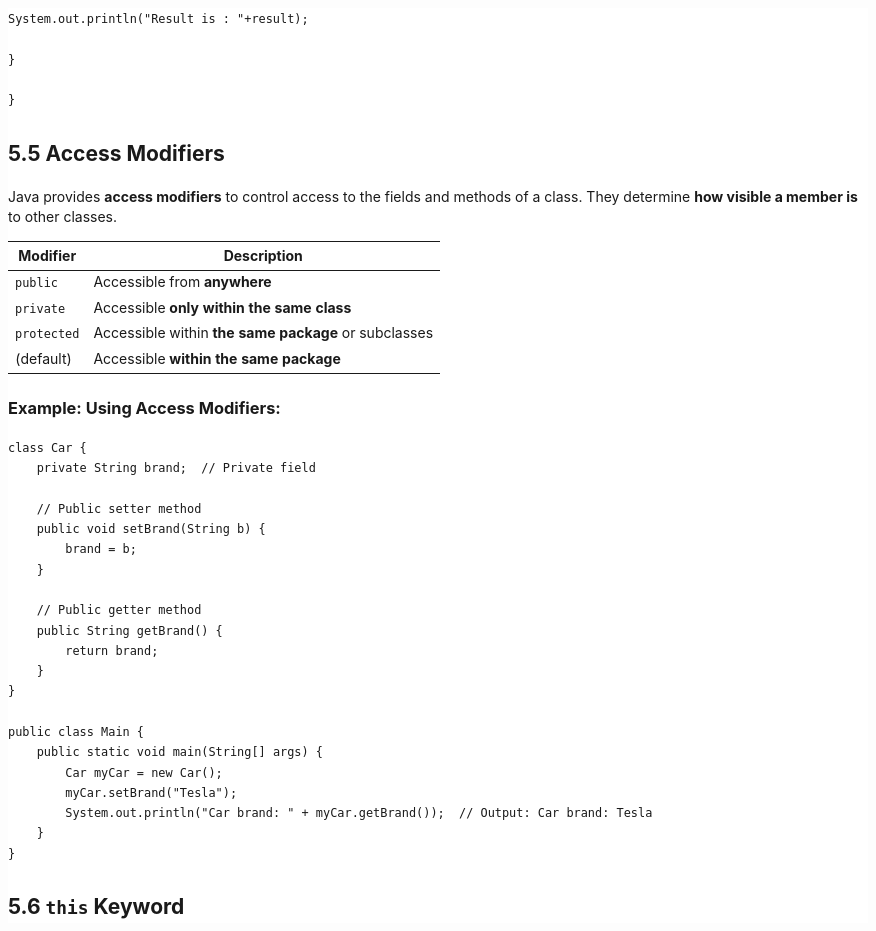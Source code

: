 ```run-java
System.out.println("Result is : "+result);

}

}
```

## **5.5 Access Modifiers**

Java provides **access modifiers** to control access to the fields and methods of a class. They determine **how visible a member is** to other classes.

| **Modifier** | **Description**                                      |
| ------------ | ---------------------------------------------------- |
| `public`     | Accessible from **anywhere**                         |
| `private`    | Accessible **only within the same class**            |
| `protected`  | Accessible within **the same package** or subclasses |
| (default)    | Accessible **within the same package**               |

### **Example: Using Access Modifiers:**

```run-java
class Car {
    private String brand;  // Private field

    // Public setter method
    public void setBrand(String b) {
        brand = b;
    }

    // Public getter method
    public String getBrand() {
        return brand;
    }
}

public class Main {
    public static void main(String[] args) {
        Car myCar = new Car();
        myCar.setBrand("Tesla");
        System.out.println("Car brand: " + myCar.getBrand());  // Output: Car brand: Tesla
    }
}

```

## **5.6 `this` Keyword**
